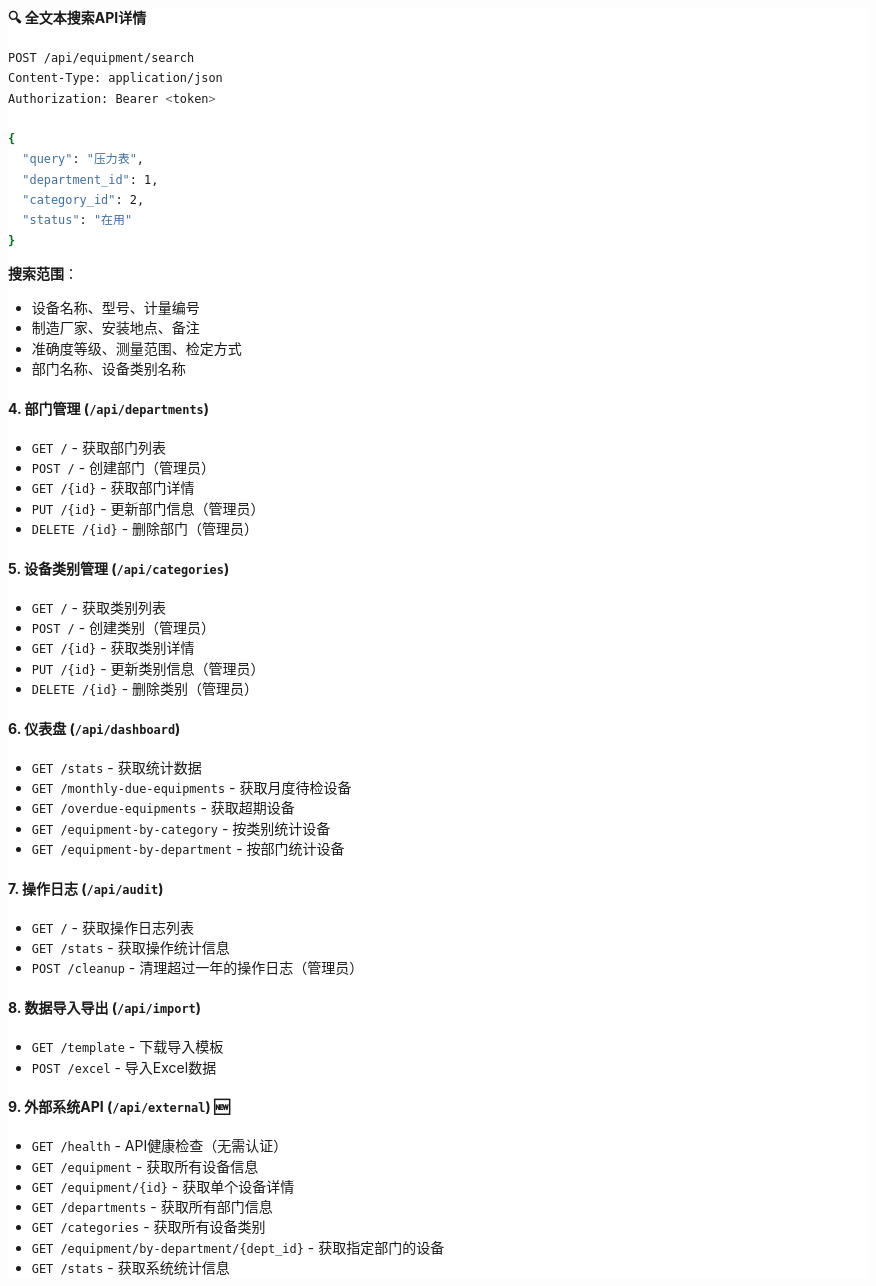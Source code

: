 #### 🔍 全文本搜索API详情
```bash
POST /api/equipment/search
Content-Type: application/json
Authorization: Bearer <token>

{
  "query": "压力表",
  "department_id": 1,
  "category_id": 2,
  "status": "在用"
}
```

**搜索范围**：
- 设备名称、型号、计量编号
- 制造厂家、安装地点、备注
- 准确度等级、测量范围、检定方式
- 部门名称、设备类别名称

#### 4. 部门管理 (`/api/departments`)
- `GET /` - 获取部门列表
- `POST /` - 创建部门（管理员）
- `GET /{id}` - 获取部门详情
- `PUT /{id}` - 更新部门信息（管理员）
- `DELETE /{id}` - 删除部门（管理员）

#### 5. 设备类别管理 (`/api/categories`)
- `GET /` - 获取类别列表
- `POST /` - 创建类别（管理员）
- `GET /{id}` - 获取类别详情
- `PUT /{id}` - 更新类别信息（管理员）
- `DELETE /{id}` - 删除类别（管理员）

#### 6. 仪表盘 (`/api/dashboard`)
- `GET /stats` - 获取统计数据
- `GET /monthly-due-equipments` - 获取月度待检设备
- `GET /overdue-equipments` - 获取超期设备
- `GET /equipment-by-category` - 按类别统计设备
- `GET /equipment-by-department` - 按部门统计设备

#### 7. 操作日志 (`/api/audit`)
- `GET /` - 获取操作日志列表
- `GET /stats` - 获取操作统计信息
- `POST /cleanup` - 清理超过一年的操作日志（管理员）

#### 8. 数据导入导出 (`/api/import`)
- `GET /template` - 下载导入模板
- `POST /excel` - 导入Excel数据

#### 9. 外部系统API (`/api/external`) 🆕
- `GET /health` - API健康检查（无需认证）
- `GET /equipment` - 获取所有设备信息
- `GET /equipment/{id}` - 获取单个设备详情
- `GET /departments` - 获取所有部门信息
- `GET /categories` - 获取所有设备类别
- `GET /equipment/by-department/{dept_id}` - 获取指定部门的设备
- `GET /stats` - 获取系统统计信息
